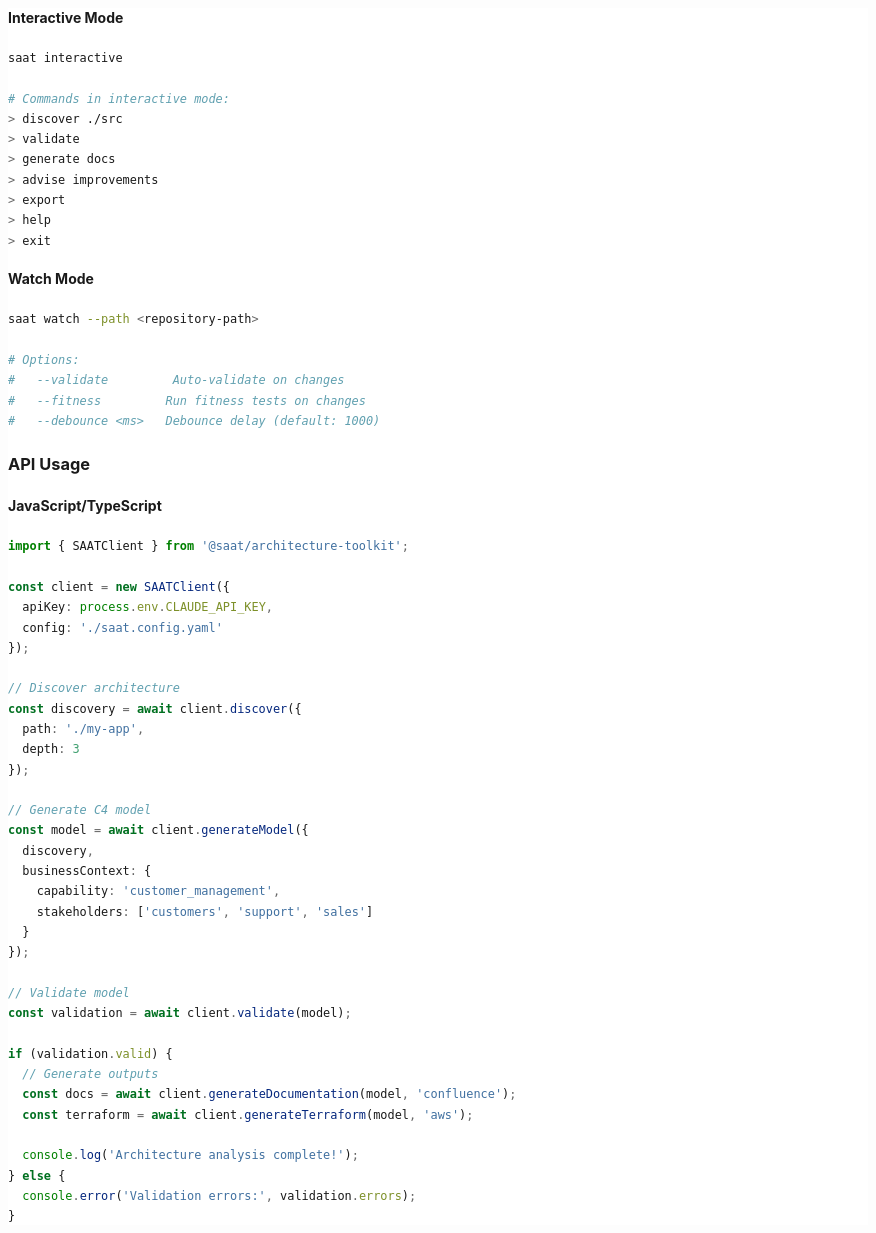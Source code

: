 #### Interactive Mode

```bash
saat interactive

# Commands in interactive mode:
> discover ./src
> validate
> generate docs
> advise improvements
> export
> help
> exit
```

#### Watch Mode

```bash
saat watch --path <repository-path>

# Options:
#   --validate         Auto-validate on changes
#   --fitness         Run fitness tests on changes
#   --debounce <ms>   Debounce delay (default: 1000)
```

### API Usage

#### JavaScript/TypeScript

```typescript
import { SAATClient } from '@saat/architecture-toolkit';

const client = new SAATClient({
  apiKey: process.env.CLAUDE_API_KEY,
  config: './saat.config.yaml'
});

// Discover architecture
const discovery = await client.discover({
  path: './my-app',
  depth: 3
});

// Generate C4 model
const model = await client.generateModel({
  discovery,
  businessContext: {
    capability: 'customer_management',
    stakeholders: ['customers', 'support', 'sales']
  }
});

// Validate model
const validation = await client.validate(model);

if (validation.valid) {
  // Generate outputs
  const docs = await client.generateDocumentation(model, 'confluence');
  const terraform = await client.generateTerraform(model, 'aws');

  console.log('Architecture analysis complete!');
} else {
  console.error('Validation errors:', validation.errors);
}
```